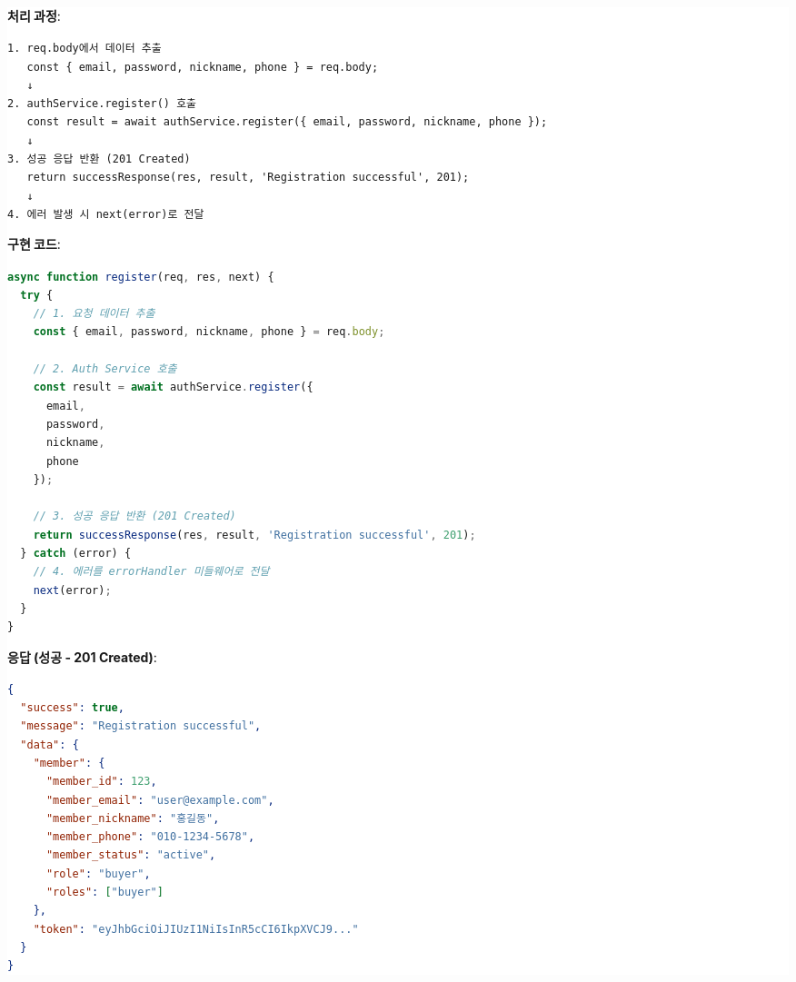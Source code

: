 **처리 과정**:
```
1. req.body에서 데이터 추출
   const { email, password, nickname, phone } = req.body;
   ↓
2. authService.register() 호출
   const result = await authService.register({ email, password, nickname, phone });
   ↓
3. 성공 응답 반환 (201 Created)
   return successResponse(res, result, 'Registration successful', 201);
   ↓
4. 에러 발생 시 next(error)로 전달
```

**구현 코드**:
```javascript
async function register(req, res, next) {
  try {
    // 1. 요청 데이터 추출
    const { email, password, nickname, phone } = req.body;

    // 2. Auth Service 호출
    const result = await authService.register({
      email,
      password,
      nickname,
      phone
    });

    // 3. 성공 응답 반환 (201 Created)
    return successResponse(res, result, 'Registration successful', 201);
  } catch (error) {
    // 4. 에러를 errorHandler 미들웨어로 전달
    next(error);
  }
}
```

**응답 (성공 - 201 Created)**:
```json
{
  "success": true,
  "message": "Registration successful",
  "data": {
    "member": {
      "member_id": 123,
      "member_email": "user@example.com",
      "member_nickname": "홍길동",
      "member_phone": "010-1234-5678",
      "member_status": "active",
      "role": "buyer",
      "roles": ["buyer"]
    },
    "token": "eyJhbGciOiJIUzI1NiIsInR5cCI6IkpXVCJ9..."
  }
}
```
